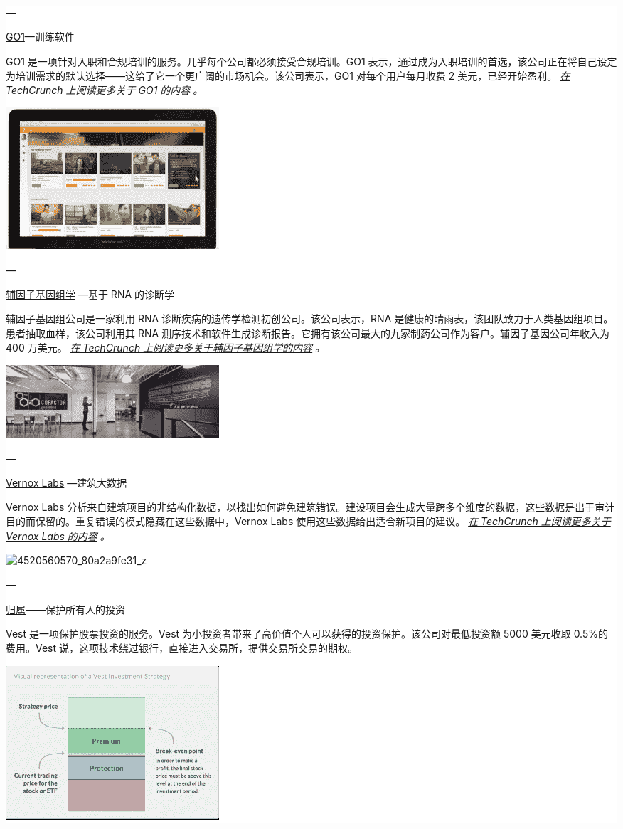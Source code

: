 —

[GO1](https://web.archive.org/web/20230222130647/http://go1.com/)—训练软件

GO1 是一项针对入职和合规培训的服务。几乎每个公司都必须接受合规培训。GO1 表示，通过成为入职培训的首选，该公司正在将自己设定为培训需求的默认选择——这给了它一个更广阔的市场机会。该公司表示，GO1 对每个用户每月收费 2 美元，已经开始盈利。 *[在 TechCrunch 上阅读更多关于 GO1 的内容](https://web.archive.org/web/20230222130647/https://techcrunch.com/2015/07/27/yc-backed-go1-wants-to-make-compliance-training-suck-less/) 。*

![screen-shot-2015-07-27-at-10-30-59-am](img/d08fd38d94201588f90ba802698c0b4b.png)

—

[辅因子基因组学](https://web.archive.org/web/20230222130647/https://cofactorgenomics.com/) —基于 RNA 的诊断学

辅因子基因组公司是一家利用 RNA 诊断疾病的遗传学检测初创公司。该公司表示，RNA 是健康的晴雨表，该团队致力于人类基因组项目。患者抽取血样，该公司利用其 RNA 测序技术和软件生成诊断报告。它拥有该公司最大的九家制药公司作为客户。辅因子基因公司年收入为 400 万美元。 *[在 TechCrunch 上阅读更多关于辅因子基因组学的内容](https://web.archive.org/web/20230222130647/https://techcrunch.com/2015/07/31/cofactor-genomics/) 。*

![cofactor-genomics](img/c7ddbfcb609f64c97ea3da757593cec6.png)

—

[Vernox Labs](https://web.archive.org/web/20230222130647/http://www.vernoxlabs.com/) —建筑大数据

Vernox Labs 分析来自建筑项目的非结构化数据，以找出如何避免建筑错误。建设项目会生成大量跨多个维度的数据，这些数据是出于审计目的而保留的。重复错误的模式隐藏在这些数据中，Vernox Labs 使用这些数据给出适合新项目的建议。 *[在 TechCrunch 上阅读更多关于 Vernox Labs 的内容](https://web.archive.org/web/20230222130647/https://techcrunch.com/2015/08/04/vernox-labs/) 。*

![4520560570_80a2a9fe31_z](img/b763f8eb9215cf4680924b8a53e9b8b2.png)

—

[归属](https://web.archive.org/web/20230222130647/https://www.vestfin.com/)——保护所有人的投资

Vest 是一项保护股票投资的服务。Vest 为小投资者带来了高价值个人可以获得的投资保护。该公司对最低投资额 5000 美元收取 0.5%的费用。Vest 说，这项技术绕过银行，直接进入交易所，提供交易所交易的期权。

![premium-diagram](img/af05baf9d15595bc4058ff11cd610541.png)
